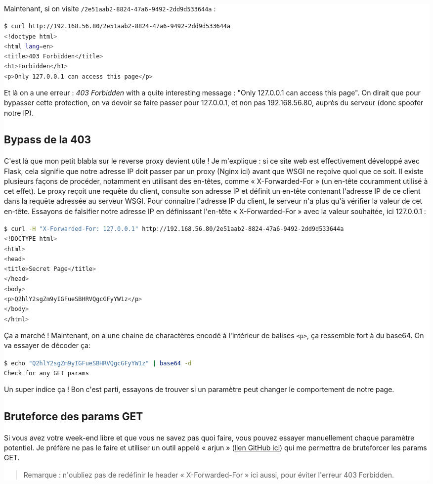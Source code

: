 Maintenant, si on visite `/2e51aab2-8824-47a6-9492-2dd9d533644a` :
```bash
$ curl http://192.168.56.80/2e51aab2-8824-47a6-9492-2dd9d533644a
<!doctype html>
<html lang=en>
<title>403 Forbidden</title>
<h1>Forbidden</h1>
<p>Only 127.0.0.1 can access this page</p>
```

Et là on a une erreur : *403 Forbidden* with a quite interesting message : "Only 127.0.0.1 can access this page". On dirait que pour bypasser cette protection, on va devoir se faire passer pour 127.0.0.1, et non pas 192.168.56.80, auprès du serveur (donc spoofer notre IP).

## Bypass de la 403

C'est là que mon petit blabla sur le reverse proxy devient utile ! Je m'explique : si ce site web est effectivement développé avec Flask, cela signifie que notre adresse IP doit passer par un proxy (Nginx ici) avant que WSGI ne reçoive quoi que ce soit. Il existe plusieurs façons de procéder, notamment en utilisant des en-têtes, comme « X-Forwarded-For » (un en-tête couramment utilisé à cet effet). Le proxy reçoit une requête du client, consulte son adresse IP et définit un en-tête contenant l'adresse IP de ce client dans la requête adressée au serveur WSGI. Pour connaître l'adresse IP du client, le serveur n'a plus qu'à vérifier la valeur de cet en-tête. Essayons de falsifier notre adresse IP en définissant l'en-tête « X-Forwarded-For » avec la valeur souhaitée, ici 127.0.0.1 : 
```bash
$ curl -H "X-Forwarded-For: 127.0.0.1" http://192.168.56.80/2e51aab2-8824-47a6-9492-2dd9d533644a
<!DOCTYPE html>
<html>
<head>
<title>Secret Page</title>
</head>
<body>
<p>Q2hlY2sgZm9yIGFueSBHRVQgcGFyYW1z</p>
</body>
</html>
```
Ça a marché ! Maintenant, on a une chaine de charactères encodé à l'intérieur de balises `<p>`, ça ressemble fort à du base64. On va essayer de décoder ça:
```bash
$ echo "Q2hlY2sgZm9yIGFueSBHRVQgcGFyYW1z" | base64 -d
Check for any GET params
```
Un super indice ça ! Bon c'est parti, essayons de trouver si un paramètre peut changer le comportement de notre page.

## Bruteforce des params GET

Si vous avez votre week-end libre et que vous ne savez pas quoi faire, vous pouvez essayer manuellement chaque paramètre potentiel. Je préfère ne pas le faire et utiliser un outil appelé « arjun » ([lien GitHub ici](https://github.com/s0md3v/Arjun)) qui me permettra de bruteforcer les params GET.
> Remarque : n'oubliez pas de redéfinir le header « X-Forwarded-For » ici aussi, pour éviter l'erreur 403 Forbidden.
